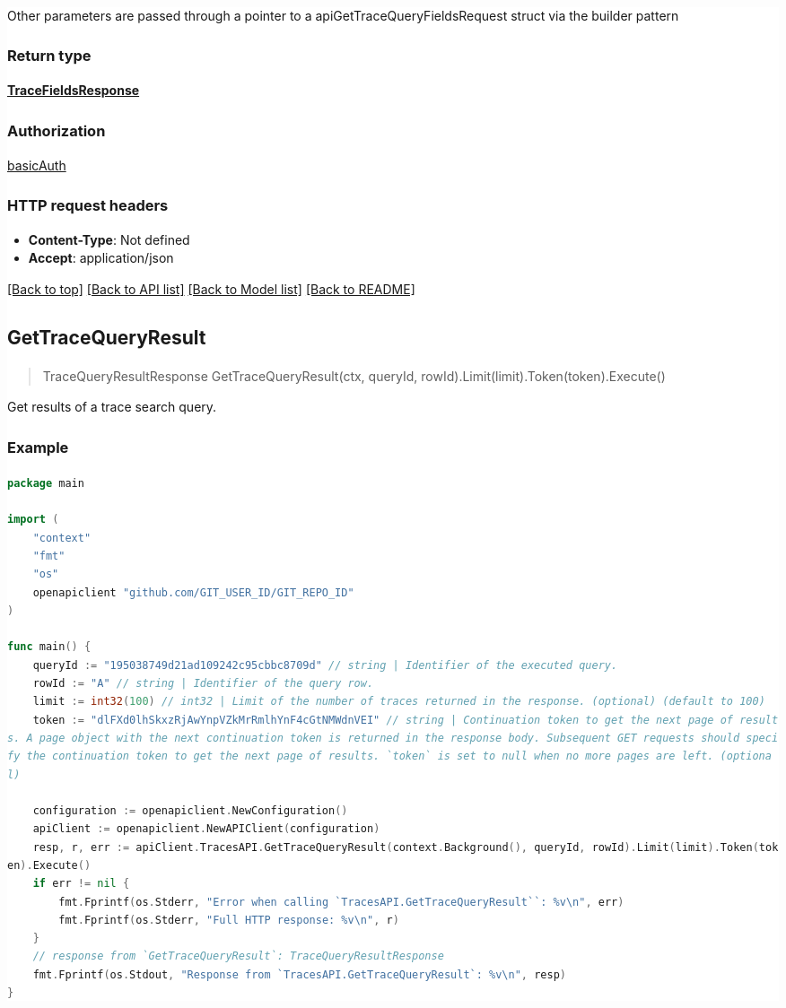 Other parameters are passed through a pointer to a apiGetTraceQueryFieldsRequest struct via the builder pattern


### Return type

[**TraceFieldsResponse**](TraceFieldsResponse.md)

### Authorization

[basicAuth](../README.md#basicAuth)

### HTTP request headers

- **Content-Type**: Not defined
- **Accept**: application/json

[[Back to top]](#) [[Back to API list]](../README.md#documentation-for-api-endpoints)
[[Back to Model list]](../README.md#documentation-for-models)
[[Back to README]](../README.md)


## GetTraceQueryResult

> TraceQueryResultResponse GetTraceQueryResult(ctx, queryId, rowId).Limit(limit).Token(token).Execute()

Get results of a trace search query.



### Example

```go
package main

import (
	"context"
	"fmt"
	"os"
	openapiclient "github.com/GIT_USER_ID/GIT_REPO_ID"
)

func main() {
	queryId := "195038749d21ad109242c95cbbc8709d" // string | Identifier of the executed query.
	rowId := "A" // string | Identifier of the query row.
	limit := int32(100) // int32 | Limit of the number of traces returned in the response. (optional) (default to 100)
	token := "dlFXd0lhSkxzRjAwYnpVZkMrRmlhYnF4cGtNMWdnVEI" // string | Continuation token to get the next page of results. A page object with the next continuation token is returned in the response body. Subsequent GET requests should specify the continuation token to get the next page of results. `token` is set to null when no more pages are left. (optional)

	configuration := openapiclient.NewConfiguration()
	apiClient := openapiclient.NewAPIClient(configuration)
	resp, r, err := apiClient.TracesAPI.GetTraceQueryResult(context.Background(), queryId, rowId).Limit(limit).Token(token).Execute()
	if err != nil {
		fmt.Fprintf(os.Stderr, "Error when calling `TracesAPI.GetTraceQueryResult``: %v\n", err)
		fmt.Fprintf(os.Stderr, "Full HTTP response: %v\n", r)
	}
	// response from `GetTraceQueryResult`: TraceQueryResultResponse
	fmt.Fprintf(os.Stdout, "Response from `TracesAPI.GetTraceQueryResult`: %v\n", resp)
}
```
